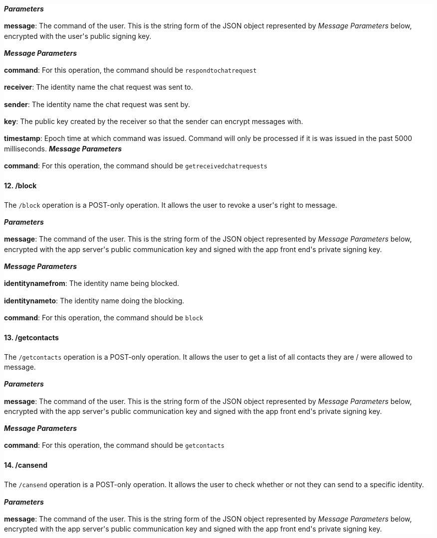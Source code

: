 **_Parameters_**

**message**: The command of the user. This is the string form of the JSON object represented by _Message Parameters_ below, encrypted with the user's public signing key.

**_Message Parameters_**

**command**: For this operation, the command should be `respondtochatrequest`

**receiver**: The identity name the chat request was sent to.

**sender**: The identity name the chat request was sent by.

**key**: The public key created by the receiver so that the sender can encrypt messages with.

**timestamp**: Epoch time at which command was issued. Command will only be processed if it is was issued in the past 5000 milliseconds.
**_Message Parameters_**

**command**: For this operation, the command should be `getreceivedchatrequests`
#### 12. /block
The `/block` operation is a POST-only operation. It allows the user to revoke a user's right to message.

**_Parameters_**

**message**: The command of the user. This is the string form of the JSON object represented by _Message Parameters_ below, encrypted with the app server's public communication key and signed with the app front end's private signing key.

**_Message Parameters_**

**identitynamefrom**: The identity name being blocked.

**identitynameto**: The identity name doing the blocking.

**command**: For this operation, the command should be `block`
#### 13. /getcontacts
The `/getcontacts` operation is a POST-only operation. It allows the user to get a list of all contacts they are / were allowed to message.

**_Parameters_**

**message**: The command of the user. This is the string form of the JSON object represented by _Message Parameters_ below, encrypted with the app server's public communication key and signed with the app front end's private signing key.

**_Message Parameters_**

**command**: For this operation, the command should be `getcontacts`
#### 14. /cansend
The `/cansend` operation is a POST-only operation. It allows the user to check whether or not they can send to a specific identity.

**_Parameters_**

**message**: The command of the user. This is the string form of the JSON object represented by _Message Parameters_ below, encrypted with the app server's public communication key and signed with the app front end's private signing key.
